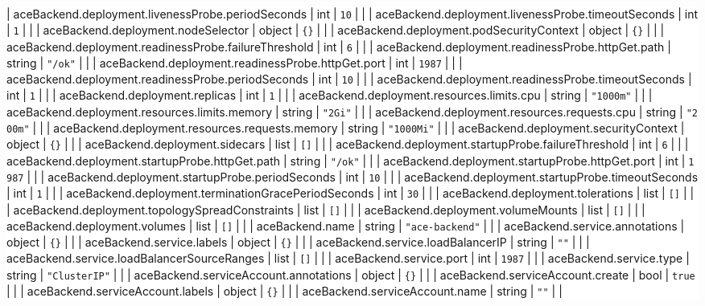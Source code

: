 | aceBackend.deployment.livenessProbe.periodSeconds | int | `10` |  |
| aceBackend.deployment.livenessProbe.timeoutSeconds | int | `1` |  |
| aceBackend.deployment.nodeSelector | object | `{}` |  |
| aceBackend.deployment.podSecurityContext | object | `{}` |  |
| aceBackend.deployment.readinessProbe.failureThreshold | int | `6` |  |
| aceBackend.deployment.readinessProbe.httpGet.path | string | `"/ok"` |  |
| aceBackend.deployment.readinessProbe.httpGet.port | int | `1987` |  |
| aceBackend.deployment.readinessProbe.periodSeconds | int | `10` |  |
| aceBackend.deployment.readinessProbe.timeoutSeconds | int | `1` |  |
| aceBackend.deployment.replicas | int | `1` |  |
| aceBackend.deployment.resources.limits.cpu | string | `"1000m"` |  |
| aceBackend.deployment.resources.limits.memory | string | `"2Gi"` |  |
| aceBackend.deployment.resources.requests.cpu | string | `"200m"` |  |
| aceBackend.deployment.resources.requests.memory | string | `"1000Mi"` |  |
| aceBackend.deployment.securityContext | object | `{}` |  |
| aceBackend.deployment.sidecars | list | `[]` |  |
| aceBackend.deployment.startupProbe.failureThreshold | int | `6` |  |
| aceBackend.deployment.startupProbe.httpGet.path | string | `"/ok"` |  |
| aceBackend.deployment.startupProbe.httpGet.port | int | `1987` |  |
| aceBackend.deployment.startupProbe.periodSeconds | int | `10` |  |
| aceBackend.deployment.startupProbe.timeoutSeconds | int | `1` |  |
| aceBackend.deployment.terminationGracePeriodSeconds | int | `30` |  |
| aceBackend.deployment.tolerations | list | `[]` |  |
| aceBackend.deployment.topologySpreadConstraints | list | `[]` |  |
| aceBackend.deployment.volumeMounts | list | `[]` |  |
| aceBackend.deployment.volumes | list | `[]` |  |
| aceBackend.name | string | `"ace-backend"` |  |
| aceBackend.service.annotations | object | `{}` |  |
| aceBackend.service.labels | object | `{}` |  |
| aceBackend.service.loadBalancerIP | string | `""` |  |
| aceBackend.service.loadBalancerSourceRanges | list | `[]` |  |
| aceBackend.service.port | int | `1987` |  |
| aceBackend.service.type | string | `"ClusterIP"` |  |
| aceBackend.serviceAccount.annotations | object | `{}` |  |
| aceBackend.serviceAccount.create | bool | `true` |  |
| aceBackend.serviceAccount.labels | object | `{}` |  |
| aceBackend.serviceAccount.name | string | `""` |  |